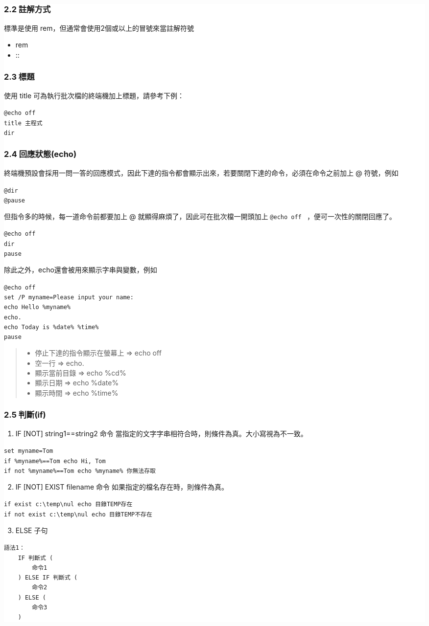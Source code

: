 ### 2.2 註解方式
標準是使用 rem，但通常會使用2個或以上的冒號來當註解符號

- rem
- ::

### 2.3 標題
使用 title 可為執行批次檔的終端機加上標題，請參考下例：
```bash=
@echo off
title 主程式
dir
```

### 2.4 回應狀態(echo)
終端機預設會採用一問一答的回應模式，因此下達的指令都會顯示出來，若要關閉下達的命令，必須在命令之前加上 @ 符號，例如
```bash=
@dir
@pause
```
但指令多的時候，每一道命令前都要加上 @ 就顯得麻煩了，因此可在批次檔一開頭加上 `@echo off ` ，便可一次性的關閉回應了。
```bash=
@echo off
dir
pause
```
除此之外，echo還會被用來顯示字串與變數，例如
```bash=
@echo off
set /P myname=Please input your name:
echo Hello %myname%
echo.
echo Today is %date% %time%
pause
```
>- 停止下達的指令顯示在螢幕上 => echo off
>- 空一行 => echo.
>- 顯示當前目錄 => echo %cd%
>- 顯示日期 => echo %date%
>- 顯示時間 => echo %time%

### 2.5 判斷(if)
1. IF [NOT] string1==string2 命令
當指定的文字字串相符合時，則條件為真。大小寫視為不一致。
```bash=
set myname=Tom
if %myname%==Tom echo Hi, Tom
if not %myname%==Tom echo %myname% 你無法存取
```
2. IF [NOT] EXIST filename 命令
如果指定的檔名存在時，則條件為真。
```bash=
if exist c:\temp\nul echo 目錄TEMP存在
if not exist c:\temp\nul echo 目錄TEMP不存在
```
3. ELSE 子句
```
語法1：
    IF 判斷式 (
        命令1
    ) ELSE IF 判斷式 (
        命令2
    ) ELSE (
        命令3
    )
```